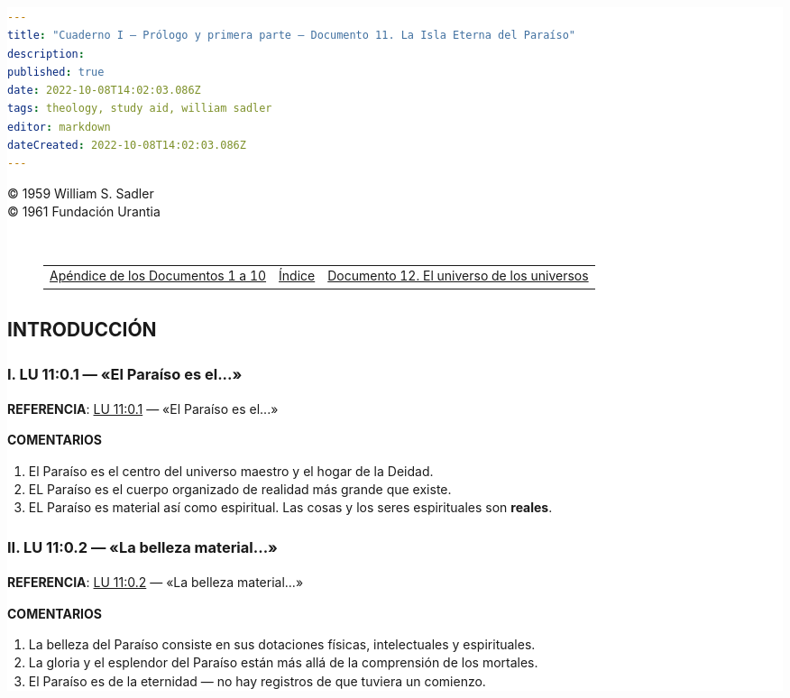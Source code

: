 ```yaml
---
title: "Cuaderno I — Prólogo y primera parte — Documento 11. La Isla Eterna del Paraíso"
description: 
published: true
date: 2022-10-08T14:02:03.086Z
tags: theology, study aid, william sadler
editor: markdown
dateCreated: 2022-10-08T14:02:03.086Z
---
```


<p class="v-card v-sheet theme--light grey lighten-3 px-2">© 1959 William S. Sadler<br>© 1961 Fundación Urantia</p>

<br>

<figure class="table chapter-navigator">
	<table>
		<tbody>
			<tr>
				<td><a href="/es/article/William_S_Sadler/Workbook_1_Foreword_and_Part_I/Appendices"><span class="mdi mdi-arrow-left-drop-circle"></span><span class="pl-2">Apéndice de los Documentos 1 a 10</span></a></td>
				<td><a href="/es/article/William_S_Sadler/Workbook_1_Foreword_and_Part_I#índice"><span class="mdi mdi-book-open-variant"></span><span class="pl-2">Índice</span></a></td>
				<td><a href="/es/article/William_S_Sadler/Workbook_1_Foreword_and_Part_I/12"><span class="pr-2">Documento 12. El universo de los universos</span><span class="mdi mdi-arrow-right-drop-circle"></span></a></td>
			</tr>
		</tbody>
	</table>
</figure>

## INTRODUCCIÓN

### I. LU 11:0.1 — «El Paraíso es el...»

**REFERENCIA**: [LU 11:0.1](/es/The_Urantia_Book/11#p0_1) — «El Paraíso es el...»

**COMENTARIOS**

1. El Paraíso es el centro del universo maestro y el hogar de la Deidad.
2. EL Paraíso es el cuerpo organizado de realidad más grande que existe.
3. EL Paraíso es material así como espiritual. Las cosas y los seres espirituales son **reales**.

### II. LU 11:0.2 — «La belleza material...»

**REFERENCIA**: [LU 11:0.2](/es/The_Urantia_Book/11#p0_2) — «La belleza material...»

**COMENTARIOS**

1. La belleza del Paraíso consiste en sus dotaciones físicas, intelectuales y espirituales.
2. La gloria y el esplendor del Paraíso están más allá de la comprensión de los mortales.
3. El Paraíso es de la eternidad — no hay registros de que tuviera un comienzo.

